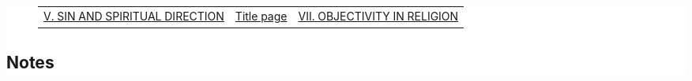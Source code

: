 <figure class="table chapter-navigator">
  <table>
    <tbody>
      <tr>
        <td>
        <a href="/en/book/Laurence_William_Grensted/Psychology_and_God/5">
          <span class="mdi mdi-arrow-left-drop-circle"></span><span class="pl-2">V. SIN AND SPIRITUAL DIRECTION</span>
        </a>
        </td>
        <td>
        <a href="/en/book/Laurence_William_Grensted/Psychology_and_God">
          <span class="mdi mdi-book-open-variant"></span><span class="pl-2">Title page</span>
        </a>
        </td>
        <td>
        <a href="/en/book/Laurence_William_Grensted/Psychology_and_God/7">
          <span class="pr-2">VII. OBJECTIVITY IN RELIGION</span><span class="mdi mdi-arrow-right-drop-circle"></span>
        </a>
        </td>
      </tr>
    </tbody>
  </table>
</figure>

## Notes

[^1]: William Law, _Defence of Church Principles_, pp. 62 f . (The references are to the 1893 edition, in The Westminster Library. The introduction to this edition gives a useful account of the ‘ Bangorian Controversy.’)

[^2]: Law, _op. cit._ p. 331.

[^3]: _op. cit._ p. 35.

[^4]: In _The Early History of the Church and the Ministry_ (ed. Swete), p. 40.

[^5]: _Op. cit._ p. 43.

[^6]: Rom. xiii. i.

[^7]: Hort, _The Christian Ecclesia_, p. 84.

[^8]: Traces of this spirit certainly appear at Corinth (cf. i Cor. viii. i, g ; x. 23-30), but it is little more than general rebelliousness. The challenge to St. Paul's authority comes from quite another side, and there is no attempt to found a theory of the Church upon such individualism.

[^9]: In _The Primitive Church_. The essential features of Streeter's position have been recognized for some time, e.g. by C. H. Turner in his essay in _The Early History of the Church and the Ministry_, and by Rawlinson in _Foundations_, pp. 408 ff.

[^10]: _Der Katholizismus seine Idee und seine Erscheinung_, pp. 334-340.

[^11]: Rawlinson, _Authority and Freedom_, pp. 48-53.

[^12]: The quotations in this paragraph are from an article by Canon Quick in _The Pilgrim_ for April 1925, entitled ‘ What is Authority ? ’

[^13]: Knox and Milner- White, _One God and Father of All_, a reply to V. Johnson, _One Lord, One Faith_.

[^14]: _Op. cit._ p. 83.

[^15]: _Op. cit._ p. 84.

[^16]: _Op. cit._ p. 82.

[^17]: Strong, _Authority in the Church_, p. 9. The passage is worth quoting in full as illustrating the background of the modern psychological discussion : ‘ There is no question that, from the ethical point of view, men are related not only as independent rivals, but as friends. They have intercourse one with another in which their purposes are at one : they unite for various ends : they cannot, indeed, exist without combination. The individual, .as Aristotle said, is not aurdpicrjs : avrdpKeia, so far as that is ever achieved, comes by combination. Moreover, as life developes and becomes fuller, it appears that all the higher possibilities of man's existence emerge through his social character. Even conscience itself could never attain any very lofty result or occupy any very wide range of man's life except through the enlightenment which comes to it through the expenence of social evolution. . . . But this is only another way of saying that just in so far as man is really intended by nature to be moral, so far he must express himself in social forms. That is, society is not merely an accidental co-partnership between a number of individuals who have separate lives and purposes : it is the necessary atmosphere of moral life.’ So again the authority of reason depends ‘ on our confidence in a sense of unity ’ with those whom we trust in the field of knowledge (p. 35). We may add one further quotation to those made in the text of the lectures : ‘ If our previous arguments have been valid, the authority of the Church in matters of truth is paternal rather than judicial : it is exercised rather by persuasion and explanation and individual instruction than by quasi -legal judgments. . . . The authority of the Church is best declared by the vindication of its truth to the reason and consciences of men ; and this is best carried on by individual work amongst them, which is, after all, the method by which Christ and His Apostles laid the foundations of Christianity ’ (p. 132).

[^18]: _Op. cit._ p. 36.

[^19]: Strong, _op. cit._ p. 78.

[^20]: _Op. cit._ p. 79.

[^21]: _Ibid_.

[^22]: Galton, _Narrative of an Explorer in Tropical South Africa_.

[^23]: Galton, _Inquiries into Human Faculty_, p. 72.

[^24]: Trotter, _The Instinct of the Herd in Peace and War_.

[^25]: McDougall, _The Group Mind_

[^26]: Balfour, _Foundations of Belief_ (1901 edn.), pp. 206 if.

[^27]: _Op. cit._ p. 244, where Balfour answers the objections of Pringle Pattison, defending his use of the word authority for ‘ those causes of belief which are not reasons and yet are due to the influence of mind on mind.’ Quick, in the article quoted above (p. 166), has also criticized the use of the term in this sense, while fully accepting the facts described.

[^28]: _Op. cit._ p. 232.

[^29]: _Op. cit._ pp. 218 ff.

[^30]: _Op. cit._ pp. 210 f.

[^31]: _Op. cit._ p. 233.

[^32]: _Op. cit._ p. 234.

[^33]: The recent theories of such writers as Durkheim and Lévy Bruhl come under the same criticism (see pp. 57 ff.) and do not concern us here. They do no justice to the significance of the individual, or to the organic inter-relationship of the development of the group and its members. Even for the earlier phases of this development the ‘ collective consciousness ’ of Levy Bruhl is not an adequate category. Still less does it cover such a conception of the Church even as that outlined by Freud : see pp. 187 f.

[^34]: Selbie, _Psychology of Religion_, p. 150 a curiously exact parallel to what I had, quite independently, written in the above paragraph.

[^35]: See p. 25.

[^36]: Le Bon,_ The Crowd : A Study of the Popular Mind_.

[^37]: _Op. cit._ p. 29 ; cf. Pratt, _The Religious Consciousness_, pp. 171 ff.


[^38]: Le Bon, _op. cit._ p. 30.
[^39]: _Op. cit._ p. 33.
[^40]: _Ibid_.
[^41]: _Op. cit._ p. 34. Le Bon goes on to define, as the principal characteristics of the individual who forms part of a crowd, ' the disappearance of the conscious personality, the predominance of the unconscious personality, the turning by means of suggestion and contagion of feelings and ideas in an identical direction, the tendency to immediately transform the suggested ideas into acts ' (p. 35).
[^42]: Le Bon, _op. cit._ p. 36.
[^43]: McDougall, _The Group Mind_, p. 45.
[^44]: Freud, _Group Psychology and the Analysis of the Ego_, p. 13.
[^45]: _The Group Mind_, pp. 49 f .
[^46]: _Group Psychology and the Analysis of the Ego_, p. 31.
[^47]: _The Group Mind_, pp. 31 ff. ; cf. pp. 70 ff.
[^48]: _Op. cit._ p. 53: ‘ The collective actions of the well-organised group . . . become truly volitional actions expressive of a high degree of intelligence and morality, much higher than that of the average member of the group i.e., the whole is raised above the level of its average member ; and even by reason of the exaltation of emotion and organised co-operation in deliberation above that of its highest members.’ This conveys no meaning to me at all. Such actions are surely carried out, and such emotions felt, by individuals and by individuals only. Nothing more can be meant than that individuals become capable of higher achievement in a developed social system. The system itself has neither will nor emotion. Bicknell, in _Psychology and the Church_, pp. 266 f., rightly stresses the effect of the group upon the individual, but still seems to hold that the collective will ‘ is more than the direction of the wills of all the individuals who compose it to the same end. Rather it is motived by impulses awakened within the sentiment for the whole to which they belong.’ But these impulses are still impulses actuating individuals, however closely they may be interrelated or welded into a social organism. Perhaps in this passage he is only echoing McDougall. In the following pages (pp. 278 ff.) he borrows from Miss Follett, _The New State_, a much more satisfying standpoint : ‘ The unit of society is the individual coming into being and functioning through groups of a more and more federated nature.’
[^49]: This is the main thesis of his _Instinct of the Herd in Peace and War_.
[^50]: _An Outline of Psychology_, p. 119, and passim.
[^51]: See p. 90.
[^52]: _Group Psychology and the Analysis of the Ego_, p. 7.
[^53]: _The Group Mind_, p. 133.
[^54]: _The Group Mind_, p. 133.
[^55]: _Op. cit._ pp. 136-8. McDougall quotes the very interesting evidence given by Le Bon in his _Psychological Laws of the Evolution of Peoples_, where it is shown that a collection of skulls from one of the unprogressive races differs ‘ not so much in the smaller average size of the brain, as in the greater uniformity of size, that is to say, the absence of individuals of exceptionally large brains.’
[^56]: In his _Group Psychology and the Analysis of the Ego_. Certain aspects of his theory are developed elsewhere, mainly in his Totem and Taboo.
[^57]: Freud, _op. cit._ p. 38.
[^58]: _Op. cit._ p. 40.
[^59]: _Op. cit._ pp. 90 flf.
[^60]: For the Freudian theory of hypnosis cf. E. Jones, _Papers on Psychoanalysis_, pp. 334 ff. ; Freud, Group Psychology and the Analysis of the Ego, pp. 77-80.
[^61]: Freud, _op. cit._ p. 80.
[^62]: _Op. cit._ p. 89.
[^63]: Freud, _op. cit._ pp. 42 f. (abridged).
[^64]: _Op. cit._ p. 111.
[^65]: See p. 34.